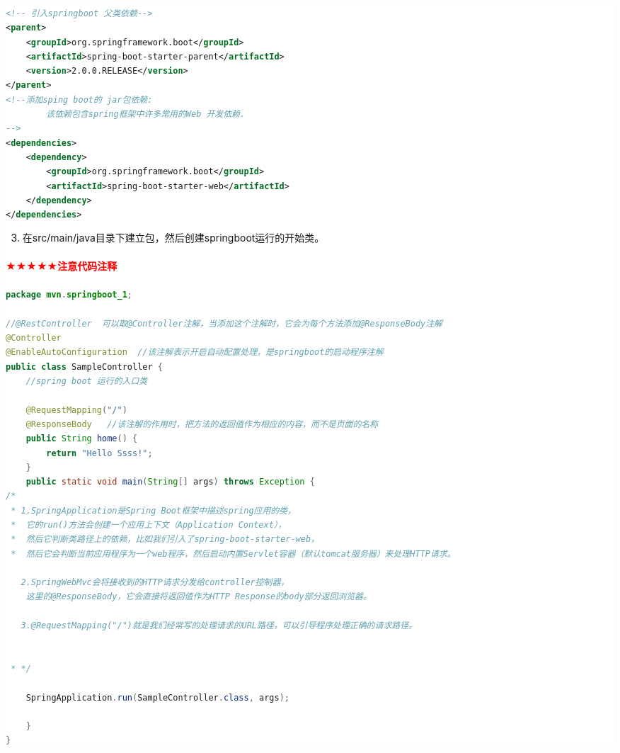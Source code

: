 ```xml
<!-- 引入springboot 父类依赖-->
<parent>
    <groupId>org.springframework.boot</groupId>
    <artifactId>spring-boot-starter-parent</artifactId>
    <version>2.0.0.RELEASE</version>
</parent>
<!--添加sping boot的 jar包依赖:
        该依赖包含spring框架中许多常用的Web 开发依赖.
-->
<dependencies>
    <dependency>
        <groupId>org.springframework.boot</groupId>
        <artifactId>spring-boot-starter-web</artifactId>
    </dependency>
</dependencies>
```

3. 在src/main/java目录下建立包，然后创建springboot运行的开始类。

<font color="red"><h4>★★★★★注意代码注释</h4></font>

```java
package mvn.springboot_1;

//@RestController  可以取@Controller注解，当添加这个注解时，它会为每个方法添加@ResponseBody注解
@Controller
@EnableAutoConfiguration  //该注解表示开启自动配置处理，是springboot的启动程序注解
public class SampleController {
    //spring boot 运行的入口类

    @RequestMapping("/")
    @ResponseBody   //该注解的作用时，把方法的返回值作为相应的内容，而不是页面的名称
    public String home() {
        return "Hello Ssss!";
    }
    public static void main(String[] args) throws Exception {
/*
 * 1.SpringApplication是Spring Boot框架中描述spring应用的类，
 *  它的run()方法会创建一个应用上下文（Application Context），
 *  然后它判断类路径上的依赖，比如我们引入了spring-boot-starter-web，
 *  然后它会判断当前应用程序为一个web程序，然后启动内置Servlet容器（默认tomcat服务器）来处理HTTP请求。

   2.SpringWebMvc会将接收到的HTTP请求分发给controller控制器，
    这里的@ResponseBody，它会直接将返回值作为HTTP Response的body部分返回浏览器。

   3.@RequestMapping("/")就是我们经常写的处理请求的URL路径，可以引导程序处理正确的请求路径。
    
    
 * */
    	
    SpringApplication.run(SampleController.class, args);
    	
    }
}

```
